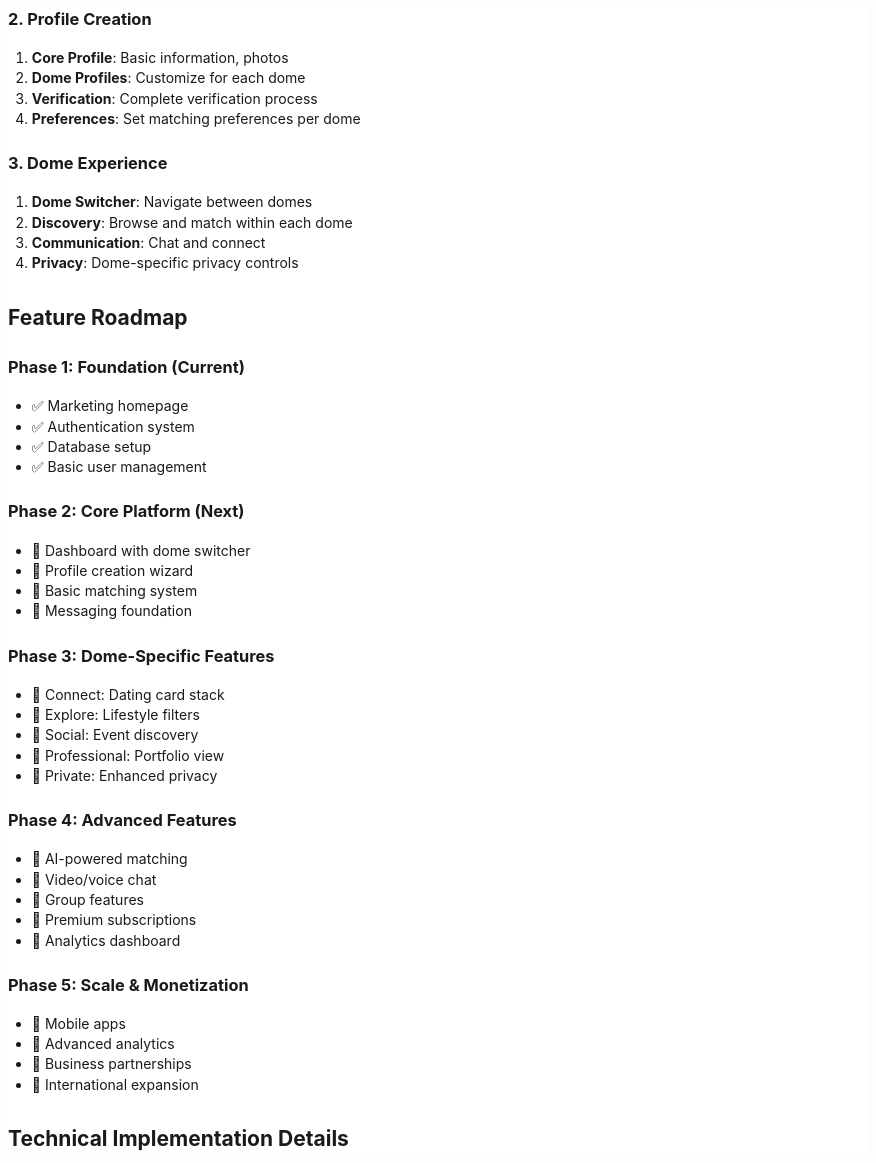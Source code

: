 ### 2. Profile Creation
1. **Core Profile**: Basic information, photos
2. **Dome Profiles**: Customize for each dome
3. **Verification**: Complete verification process
4. **Preferences**: Set matching preferences per dome

### 3. Dome Experience
1. **Dome Switcher**: Navigate between domes
2. **Discovery**: Browse and match within each dome
3. **Communication**: Chat and connect
4. **Privacy**: Dome-specific privacy controls

## Feature Roadmap

### Phase 1: Foundation (Current)
- ✅ Marketing homepage
- ✅ Authentication system
- ✅ Database setup
- ✅ Basic user management

### Phase 2: Core Platform (Next)
- 🔲 Dashboard with dome switcher
- 🔲 Profile creation wizard
- 🔲 Basic matching system
- 🔲 Messaging foundation

### Phase 3: Dome-Specific Features
- 🔲 Connect: Dating card stack
- 🔲 Explore: Lifestyle filters
- 🔲 Social: Event discovery
- 🔲 Professional: Portfolio view
- 🔲 Private: Enhanced privacy

### Phase 4: Advanced Features
- 🔲 AI-powered matching
- 🔲 Video/voice chat
- 🔲 Group features
- 🔲 Premium subscriptions
- 🔲 Analytics dashboard

### Phase 5: Scale & Monetization
- 🔲 Mobile apps
- 🔲 Advanced analytics
- 🔲 Business partnerships
- 🔲 International expansion

## Technical Implementation Details
